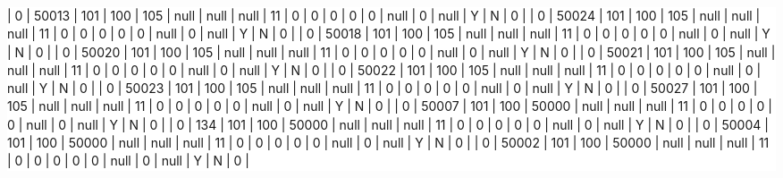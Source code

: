|      0      |  50013  |       101        |      100      |        105        |      null       |       null        |       null       |   11    |            0             |       0       |          0           |                  0                   |        0         |                                  null                                   |           0           |              null              |   Y   |        N        |                 0                  |
|      0      |  50024  |       101        |      100      |        105        |      null       |       null        |       null       |   11    |            0             |       0       |          0           |                  0                   |        0         |                                  null                                   |           0           |              null              |   Y   |        N        |                 0                  |
|      0      |  50018  |       101        |      100      |        105        |      null       |       null        |       null       |   11    |            0             |       0       |          0           |                  0                   |        0         |                                  null                                   |           0           |              null              |   Y   |        N        |                 0                  |
|      0      |  50020  |       101        |      100      |        105        |      null       |       null        |       null       |   11    |            0             |       0       |          0           |                  0                   |        0         |                                  null                                   |           0           |              null              |   Y   |        N        |                 0                  |
|      0      |  50021  |       101        |      100      |        105        |      null       |       null        |       null       |   11    |            0             |       0       |          0           |                  0                   |        0         |                                  null                                   |           0           |              null              |   Y   |        N        |                 0                  |
|      0      |  50022  |       101        |      100      |        105        |      null       |       null        |       null       |   11    |            0             |       0       |          0           |                  0                   |        0         |                                  null                                   |           0           |              null              |   Y   |        N        |                 0                  |
|      0      |  50023  |       101        |      100      |        105        |      null       |       null        |       null       |   11    |            0             |       0       |          0           |                  0                   |        0         |                                  null                                   |           0           |              null              |   Y   |        N        |                 0                  |
|      0      |  50027  |       101        |      100      |        105        |      null       |       null        |       null       |   11    |            0             |       0       |          0           |                  0                   |        0         |                                  null                                   |           0           |              null              |   Y   |        N        |                 0                  |
|      0      |  50007  |       101        |      100      |       50000       |      null       |       null        |       null       |   11    |            0             |       0       |          0           |                  0                   |        0         |                                  null                                   |           0           |              null              |   Y   |        N        |                 0                  |
|      0      |   134   |       101        |      100      |       50000       |      null       |       null        |       null       |   11    |            0             |       0       |          0           |                  0                   |        0         |                                  null                                   |           0           |              null              |   Y   |        N        |                 0                  |
|      0      |  50004  |       101        |      100      |       50000       |      null       |       null        |       null       |   11    |            0             |       0       |          0           |                  0                   |        0         |                                  null                                   |           0           |              null              |   Y   |        N        |                 0                  |
|      0      |  50002  |       101        |      100      |       50000       |      null       |       null        |       null       |   11    |            0             |       0       |          0           |                  0                   |        0         |                                  null                                   |           0           |              null              |   Y   |        N        |                 0                  |